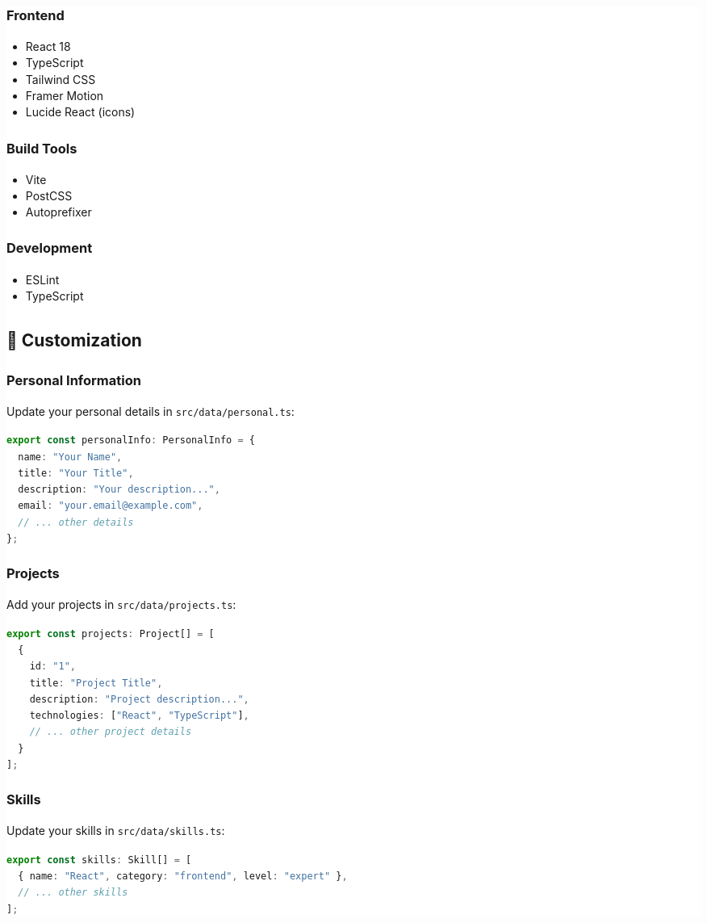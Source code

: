 ### Frontend
- React 18
- TypeScript
- Tailwind CSS
- Framer Motion
- Lucide React (icons)

### Build Tools
- Vite
- PostCSS
- Autoprefixer

### Development
- ESLint
- TypeScript

## 📝 Customization

### Personal Information
Update your personal details in `src/data/personal.ts`:

```typescript
export const personalInfo: PersonalInfo = {
  name: "Your Name",
  title: "Your Title",
  description: "Your description...",
  email: "your.email@example.com",
  // ... other details
};
```

### Projects
Add your projects in `src/data/projects.ts`:

```typescript
export const projects: Project[] = [
  {
    id: "1",
    title: "Project Title",
    description: "Project description...",
    technologies: ["React", "TypeScript"],
    // ... other project details
  }
];
```

### Skills
Update your skills in `src/data/skills.ts`:

```typescript
export const skills: Skill[] = [
  { name: "React", category: "frontend", level: "expert" },
  // ... other skills
];
```
